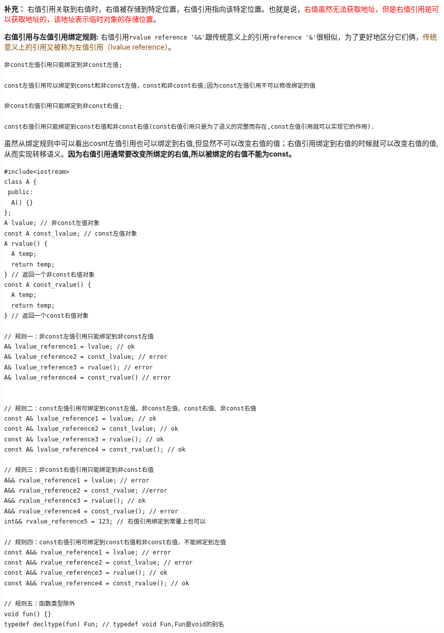 
**补充：**
右值引用关联到右值时，右值被存储到特定位置，右值引用指向该特定位置。也就是说，<font color = red>右值虽然无法获取地址，但是右值引用是可以获取地址的，该地址表示临时对象的存储位置</font>。

**右值引用与左值引用绑定规则:**
右值引用`rvalue reference '&&'`跟传统意义上的引用`reference '&'`很相似，为了更好地区分它们俩，<font color=#8745>传统意义上的引用又被称为左值引用（lvalue reference）</font>。
```
非const左值引用只能绑定到非const左值;

const左值引用可以绑定到const和非const左值，const和非cosnt右值;因为const左值引用不可以修改绑定的值

非const右值引用只能绑定到非const右值;

const右值引用只能绑定到const右值和非const右值(const右值引用只是为了语义的完整而存在,const左值引用就可以实现它的作用).
```
虽然从绑定规则中可以看出cosnt左值引用也可以绑定到右值,但显然不可以改变右值的值；右值引用绑定到右值的时候就可以改变右值的值,从而实现转移语义。**因为右值引用通常要改变所绑定的右值,所以被绑定的右值不能为const。**
```
#include<iostream>
class A {
 public:
  A() {}
};
A lvalue; // 非const左值对象
const A const_lvalue; // const左值对象
A rvalue() {
  A temp;
  return temp;
} // 返回一个非const右值对象
const A const_rvalue() {
  A temp;
  return temp;
} // 返回一个const右值对象

// 规则一：非const左值引用只能绑定到非const左值
A& lvalue_reference1 = lvalue; // ok
A& lvalue_reference2 = const_lvalue; // error
A& lvalue_reference3 = rvalue(); // error
A& lvalue_reference4 = const_rvalue() // error


// 规则二：const左值引用可绑定到const左值、非const左值、const右值、非const右值
const A& lvalue_reference1 = lvalue; // ok
const A& lvalue_reference2 = const_lvalue; // ok
const A& lvalue_reference3 = rvalue(); // ok
const A& lvalue_reference4 = const_rvalue(); // ok

// 规则三：非const右值引用只能绑定到非const右值
A&& rvalue_reference1 = lvalue; // error
A&& rvalue_reference2 = const_rvalue; //error
A&& rvalue_reference3 = rvalue(); // ok
A&& rvalue_reference4 = const_rvalue(); // error
int&& rvalue_reference5 = 123; // 右值引用绑定到常量上也可以

// 规则四：const右值引用可绑定到const右值和非const右值，不能绑定到左值
const A&& rvalue_reference1 = lvalue; // error
const A&& rvalue_reference2 = const_lvalue; // error
const A&& rvalue_reference3 = rvalue(); // ok
const A&& rvalue_reference4 = const_rvalue(); // ok

// 规则五：函数类型除外
void fun() {}
typedef decltype(fun) Fun; // typedef void Fun,Fun是void的别名
```